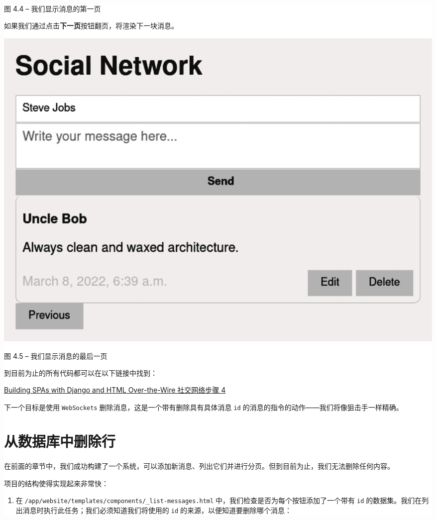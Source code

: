 图 4.4 – 我们显示消息的第一页

如果我们通过点击**下一页**按钮翻页，将渲染下一块消息。

![图 4.5 – 我们显示消息的最后一页](img/Figure_4.05_B18321.jpg)

图 4.5 – 我们显示消息的最后一页

到目前为止的所有代码都可以在以下链接中找到：

[Building SPAs with Django and HTML Over-the-Wire 社交网络步骤 4](https://github.com/PacktPublishing/Building-SPAs-with-Django-and-HTML-Over-the-Wire/tree/main/chapter-4/social-network_step_4)

下一个目标是使用 `WebSockets` 删除消息，这是一个带有删除具有具体消息 `id` 的消息的指令的动作——我们将像狙击手一样精确。

# 从数据库中删除行

在前面的章节中，我们成功构建了一个系统，可以添加新消息、列出它们并进行分页。但到目前为止，我们无法删除任何内容。

项目的结构使得实现起来非常快：

1.  在 `/app/website/templates/components/_list-messages.html` 中，我们检查是否为每个按钮添加了一个带有 `id` 的数据集。我们在列出消息时执行此任务；我们必须知道我们将使用的 `id` 的来源，以便知道要删除哪个消息：
